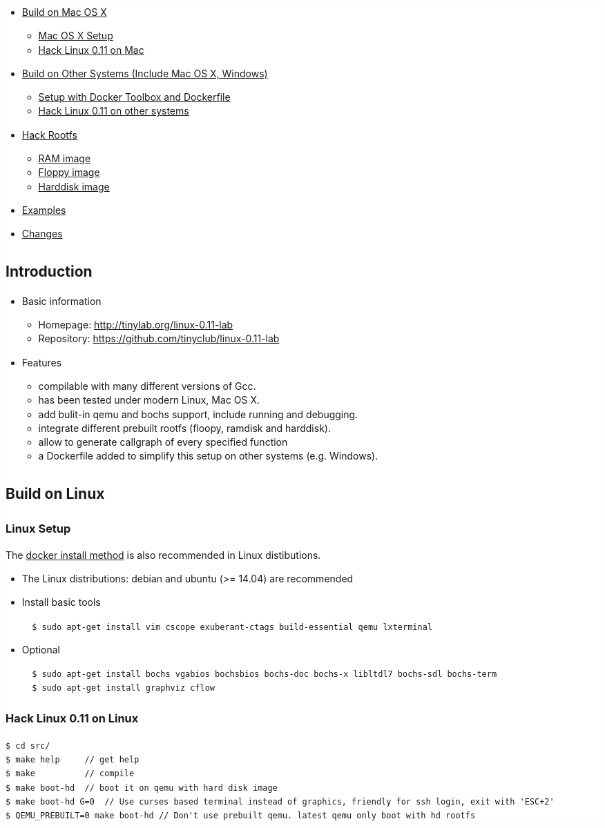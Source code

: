 - [Build on Mac OS X](#build-on-mac-os-x)
    - [Mac OS X Setup](#mac-os-x-setup)
    - [Hack Linux 0.11 on Mac](#hack-linux-011-on-mac)

- [Build on Other Systems (Include Mac OS X, Windows)](#build-on-other-systems-include-mac-os-x-windows)
    - [Setup with Docker Toolbox and Dockerfile](#setup-with-docker-toolbox-and-dockerfile)
    - [Hack Linux 0.11 on other systems](#hack-linux-011-on-other-systems)


- [Hack Rootfs](#hack-rootfs)
    - [RAM image](#ram-image)
    - [Floppy image](#floppy-image)
    - [Harddisk image](#harddisk-image)


- [Examples](#examples)

- [Changes](#changes)

## Introduction

- Basic information
    - Homepage: <http://tinylab.org/linux-0.11-lab>
    - Repository: <https://github.com/tinyclub/linux-0.11-lab>

- Features
    - compilable with many different versions of Gcc.
    - has been tested under modern Linux, Mac OS X.
    - add bulit-in qemu and bochs support, include running and debugging.
    - integrate different prebuilt rootfs (floopy, ramdisk and harddisk).
    - allow to generate callgraph of every specified function
    - a Dockerfile added to simplify this setup on other systems (e.g. Windows).


## Build on Linux

### Linux Setup

The [docker install method](#build-on-other-systems-include-mac-os-x-windows) is also recommended in Linux distibutions.

* The Linux distributions: debian and ubuntu (>= 14.04) are recommended
* Install basic tools

        $ sudo apt-get install vim cscope exuberant-ctags build-essential qemu lxterminal

* Optional

        $ sudo apt-get install bochs vgabios bochsbios bochs-doc bochs-x libltdl7 bochs-sdl bochs-term
        $ sudo apt-get install graphviz cflow

### Hack Linux 0.11 on Linux

    $ cd src/
    $ make help		// get help
    $ make  		// compile
    $ make boot-hd	// boot it on qemu with hard disk image
    $ make boot-hd G=0  // Use curses based terminal instead of graphics, friendly for ssh login, exit with 'ESC+2'
    $ QEMU_PREBUILT=0 make boot-hd // Don't use prebuilt qemu. latest qemu only boot with hd rootfs
